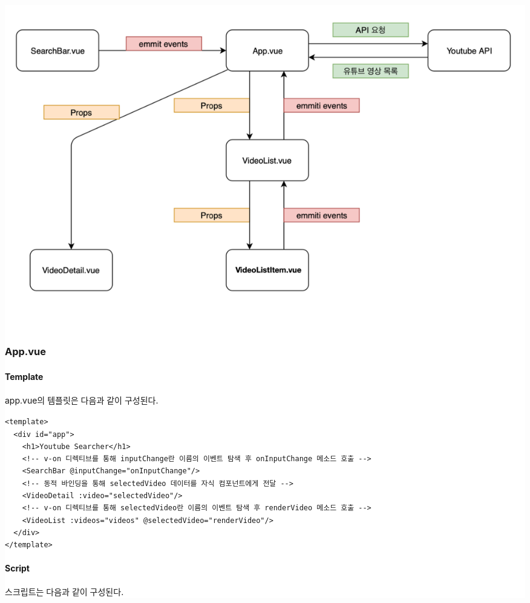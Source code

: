 ![컴포넌트구조](assets/youtube2.png)

### App.vue

#### Template

app.vue의 템플릿은 다음과 같이 구성된다.

```vue
<template>
  <div id="app">
    <h1>Youtube Searcher</h1>
    <!-- v-on 디렉티브를 통해 inputChange란 이름의 이벤트 탐색 후 onInputChange 메소드 호출 -->
    <SearchBar @inputChange="onInputChange"/> 
    <!-- 동적 바인딩을 통해 selectedVideo 데이터를 자식 컴포넌트에게 전달 -->
    <VideoDetail :video="selectedVideo"/>
    <!-- v-on 디렉티브를 통해 selectedVideo란 이름의 이벤트 탐색 후 renderVideo 메소드 호출 -->
    <VideoList :videos="videos" @selectedVideo="renderVideo"/>
  </div>
</template>
```

#### Script

스크립트는 다음과 같이 구성된다.
